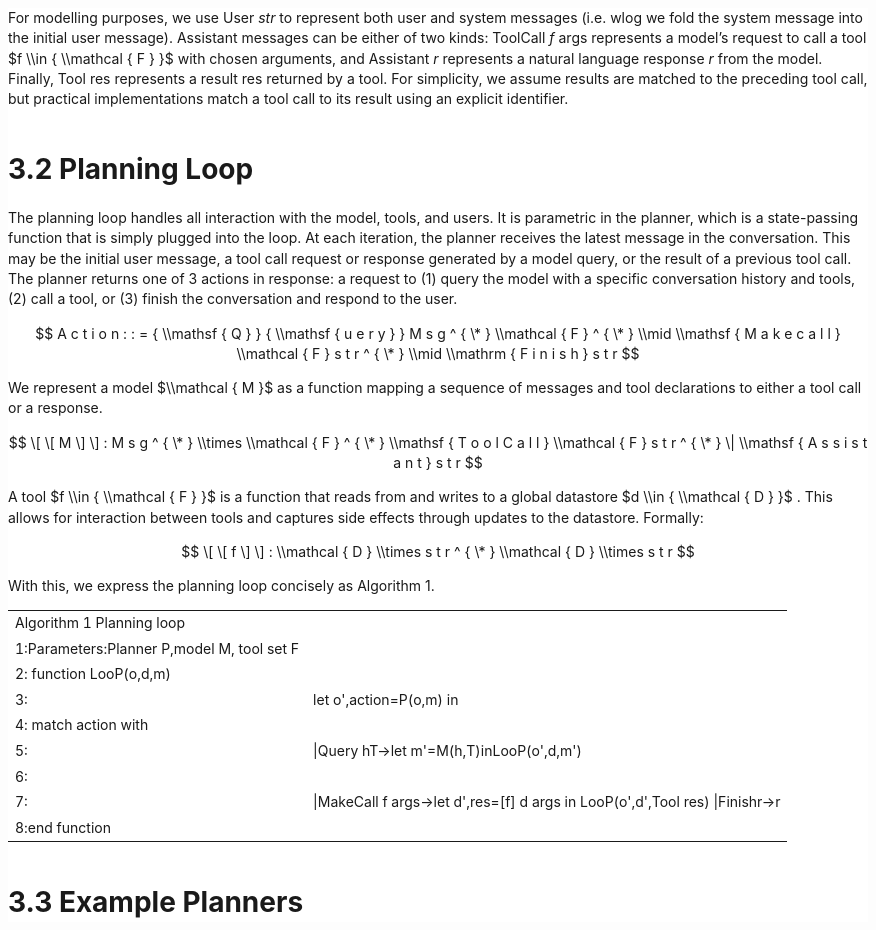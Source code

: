For modelling purposes, we use User $s t r$ to represent both user and system messages (i.e. wlog we fold the system message into the initial user message). Assistant messages can be either of two kinds: ToolCall $f$ args represents a model’s request to call a tool $f \\in { \\mathcal { F } }$ with chosen arguments, and Assistant $r$ represents a natural language response $r$ from the model. Finally, Tool res represents a result res returned by a tool. For simplicity, we assume results are matched to the preceding tool call, but practical implementations match a tool call to its result using an explicit identifier.

# 3.2 Planning Loop

The planning loop handles all interaction with the model, tools, and users. It is parametric in the planner, which is a state-passing function that is simply plugged into the loop. At each iteration, the planner receives the latest message in the conversation. This may be the initial user message, a tool call request or response generated by a model query, or the result of a previous tool call. The planner returns one of 3 actions in response: a request to (1) query the model with a specific conversation history and tools, (2) call a tool, or (3) finish the conversation and respond to the user.

$$
A c t i o n : : = { \\mathsf { Q } } { \\mathsf { u e r y } } M s g ^ { \* } \\mathcal { F } ^ { \* } \\mid \\mathsf { M a k e c a l l } \\mathcal { F } s t r ^ { \* } \\mid \\mathrm { F i n i s h } s t r
$$

We represent a model $\\mathcal { M }$ as a function mapping a sequence of messages and tool declarations to either a tool call or a response.

$$
\[ \[ M \] \] : M s g ^ { \* } \\times \\mathcal { F } ^ { \* } \\mathsf { T o o l C a l l } \\mathcal { F } s t r ^ { \* } \| \\mathsf { A s s i s t a n t } s t r
$$

A tool $f \\in { \\mathcal { F } }$ is a function that reads from and writes to a global datastore $d \\in { \\mathcal { D } }$ . This allows for interaction between tools and captures side effects through updates to the datastore. Formally:

$$
\[ \[ f \] \] : \\mathcal { D } \\times s t r ^ { \* } \\mathcal { D } \\times s t r
$$

With this, we express the planning loop concisely as Algorithm 1.

|     |     |
| --- | --- |
| Algorithm 1 Planning loop |
| 1:Parameters:Planner P,model M, tool set F |
| 2: function LooP(o,d,m) |
| 3: | let o',action=P(o,m) in |
| 4: match action with |
| 5: | \|Query hT→let m'=M(h,T)inLooP(o',d,m') |
| 6: |  |
| 7: | \|MakeCall f args→let d',res=\[f\] d args in LooP(o',d',Tool res) \|Finishr→r |
| 8:end function |

# 3.3 Example Planners
